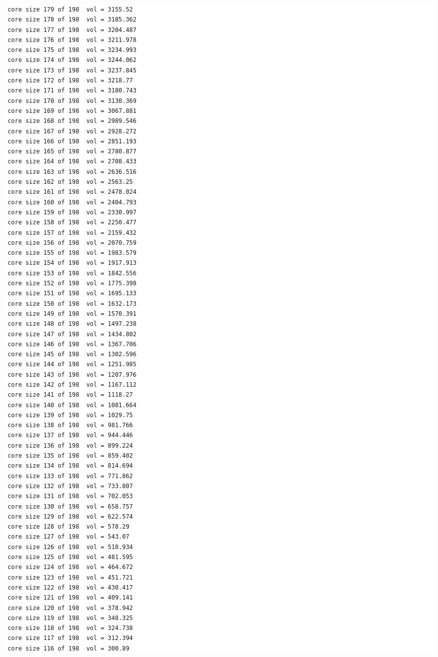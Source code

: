      core size 179 of 198  vol = 3155.52 
     core size 178 of 198  vol = 3185.362 
     core size 177 of 198  vol = 3204.487 
     core size 176 of 198  vol = 3211.978 
     core size 175 of 198  vol = 3234.993 
     core size 174 of 198  vol = 3244.062 
     core size 173 of 198  vol = 3237.845 
     core size 172 of 198  vol = 3218.77 
     core size 171 of 198  vol = 3180.743 
     core size 170 of 198  vol = 3130.369 
     core size 169 of 198  vol = 3067.881 
     core size 168 of 198  vol = 2989.546 
     core size 167 of 198  vol = 2928.272 
     core size 166 of 198  vol = 2851.193 
     core size 165 of 198  vol = 2780.877 
     core size 164 of 198  vol = 2708.433 
     core size 163 of 198  vol = 2636.516 
     core size 162 of 198  vol = 2563.25 
     core size 161 of 198  vol = 2478.024 
     core size 160 of 198  vol = 2404.793 
     core size 159 of 198  vol = 2330.997 
     core size 158 of 198  vol = 2250.477 
     core size 157 of 198  vol = 2159.432 
     core size 156 of 198  vol = 2070.759 
     core size 155 of 198  vol = 1983.579 
     core size 154 of 198  vol = 1917.913 
     core size 153 of 198  vol = 1842.556 
     core size 152 of 198  vol = 1775.398 
     core size 151 of 198  vol = 1695.133 
     core size 150 of 198  vol = 1632.173 
     core size 149 of 198  vol = 1570.391 
     core size 148 of 198  vol = 1497.238 
     core size 147 of 198  vol = 1434.802 
     core size 146 of 198  vol = 1367.706 
     core size 145 of 198  vol = 1302.596 
     core size 144 of 198  vol = 1251.985 
     core size 143 of 198  vol = 1207.976 
     core size 142 of 198  vol = 1167.112 
     core size 141 of 198  vol = 1118.27 
     core size 140 of 198  vol = 1081.664 
     core size 139 of 198  vol = 1029.75 
     core size 138 of 198  vol = 981.766 
     core size 137 of 198  vol = 944.446 
     core size 136 of 198  vol = 899.224 
     core size 135 of 198  vol = 859.402 
     core size 134 of 198  vol = 814.694 
     core size 133 of 198  vol = 771.862 
     core size 132 of 198  vol = 733.807 
     core size 131 of 198  vol = 702.053 
     core size 130 of 198  vol = 658.757 
     core size 129 of 198  vol = 622.574 
     core size 128 of 198  vol = 578.29 
     core size 127 of 198  vol = 543.07 
     core size 126 of 198  vol = 510.934 
     core size 125 of 198  vol = 481.595 
     core size 124 of 198  vol = 464.672 
     core size 123 of 198  vol = 451.721 
     core size 122 of 198  vol = 430.417 
     core size 121 of 198  vol = 409.141 
     core size 120 of 198  vol = 378.942 
     core size 119 of 198  vol = 348.325 
     core size 118 of 198  vol = 324.738 
     core size 117 of 198  vol = 312.394 
     core size 116 of 198  vol = 300.89 
